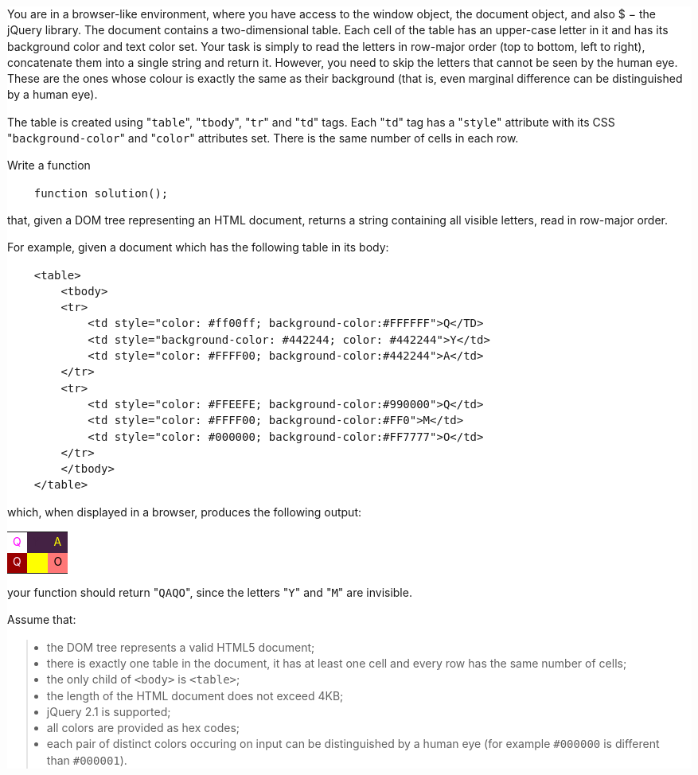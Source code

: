<div id="brinza-task-description">
<p>You are in a browser-like environment, where you have access to the window object, the document object, and also $ − the jQuery library. The document contains a two-dimensional table. Each cell of the table has an upper-case letter in it and has its background color and text color set. Your task is simply to read the letters in row-major order (top to bottom, left to right), concatenate them into a single string and return it. However, you need to skip the letters that cannot be seen by the human eye. These are the ones whose colour is exactly the same as their background (that is, even marginal difference can be distinguished by a human eye).</p>
<p>The table is created using "<tt style="white-space:pre-wrap">table</tt>", "<tt style="white-space:pre-wrap">tbody</tt>", "<tt style="white-space:pre-wrap">tr</tt>" and "<tt style="white-space:pre-wrap">td</tt>" tags. Each "<tt style="white-space:pre-wrap">td</tt>" tag has a "<tt style="white-space:pre-wrap">style</tt>" attribute with its CSS "<tt style="white-space:pre-wrap">background-color</tt>" and "<tt style="white-space:pre-wrap">color</tt>" attributes set. There is the same number of cells in each row.</p>
<p>Write a function</p>
<tt style="white-space:pre-wrap">    function solution();</tt>
<p>that, given a DOM tree representing an HTML document, returns a string containing all visible letters, read in row-major order.</p>
<p>For example, given a document which has the following table in its body:</p>
<tt style="white-space:pre-wrap">    &lt;table&gt;
        &lt;tbody&gt;
        &lt;tr&gt;
            &lt;td style="color: #ff00ff; background-color:#FFFFFF"&gt;Q&lt;/TD&gt;
            &lt;td style="background-color: #442244; color: #442244"&gt;Y&lt;/td&gt;
            &lt;td style="color: #FFFF00; background-color:#442244"&gt;A&lt;/td&gt;
        &lt;/tr&gt;
        &lt;tr&gt;
            &lt;td style="color: #FFEEFE; background-color:#990000"&gt;Q&lt;/td&gt;
            &lt;td style="color: #FFFF00; background-color:#FF0"&gt;M&lt;/td&gt;
            &lt;td style="color: #000000; background-color:#FF7777"&gt;O&lt;/td&gt;
        &lt;/tr&gt;
        &lt;/tbody&gt;
    &lt;/table&gt;</tt>
<p>which, when displayed in a browser, produces the following output:</p>
    <table style="margin: 0 auto">
        <tbody>
        <tr>
            <td style="color: #ff00ff; background-color:#FFFFFF">Q</td>
            <td style="background-color: #442244; color: #442244">Y</td>
            <td style="color: #FFFF00; background-color:#442244">A</td>
        </tr>
        <tr>
            <td style="color: #FFEEFE; background-color:#990000">Q</td>
            <td style="color: #FFFF00; background-color:#FF0">M</td>
            <td style="color: #000000; background-color:#FF7777">O</td>
        </tr>
        </tbody>
    </table><p>your function should return "<tt style="white-space:pre-wrap">QAQO</tt>", since the letters "<tt style="white-space:pre-wrap">Y</tt>" and "<tt style="white-space:pre-wrap">M</tt>" are invisible.</p>
<p>Assume that:</p>
<blockquote><ul style="margin: 10px;padding: 0px;"><li>the DOM tree represents a valid HTML5 document;</li>
<li>there is exactly one table in the document, it has at least one cell and every row has the same number of cells;</li>
<li>the only child of <tt style="white-space:pre-wrap">&lt;body&gt;</tt> is <tt style="white-space:pre-wrap">&lt;table&gt;</tt>;</li>
<li>the length of the HTML document does not exceed 4KB;</li>
<li>jQuery 2.1 is supported;</li>
<li>all colors are provided as hex codes;</li>
<li>each pair of distinct colors occuring on input can be distinguished by a human eye (for example <tt style="white-space:pre-wrap">#000000</tt> is different than <tt style="white-space:pre-wrap">#000001</tt>).</li>
</ul>